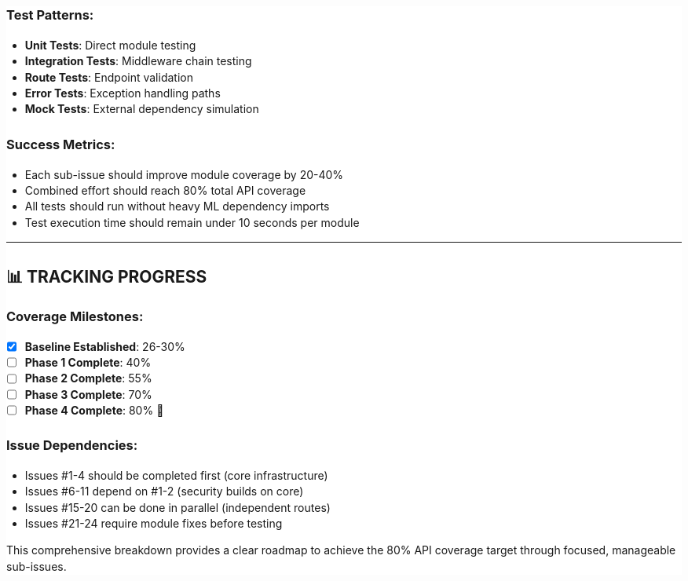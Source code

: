 ### Test Patterns:
- **Unit Tests**: Direct module testing
- **Integration Tests**: Middleware chain testing  
- **Route Tests**: Endpoint validation
- **Error Tests**: Exception handling paths
- **Mock Tests**: External dependency simulation

### Success Metrics:
- Each sub-issue should improve module coverage by 20-40%
- Combined effort should reach 80% total API coverage
- All tests should run without heavy ML dependency imports
- Test execution time should remain under 10 seconds per module

---

## 📊 TRACKING PROGRESS

### Coverage Milestones:
- [x] **Baseline Established**: 26-30%
- [ ] **Phase 1 Complete**: 40%
- [ ] **Phase 2 Complete**: 55%  
- [ ] **Phase 3 Complete**: 70%
- [ ] **Phase 4 Complete**: 80% 🎯

### Issue Dependencies:
- Issues #1-4 should be completed first (core infrastructure)
- Issues #6-11 depend on #1-2 (security builds on core)
- Issues #15-20 can be done in parallel (independent routes)
- Issues #21-24 require module fixes before testing

This comprehensive breakdown provides a clear roadmap to achieve the 80% API coverage target through focused, manageable sub-issues.
